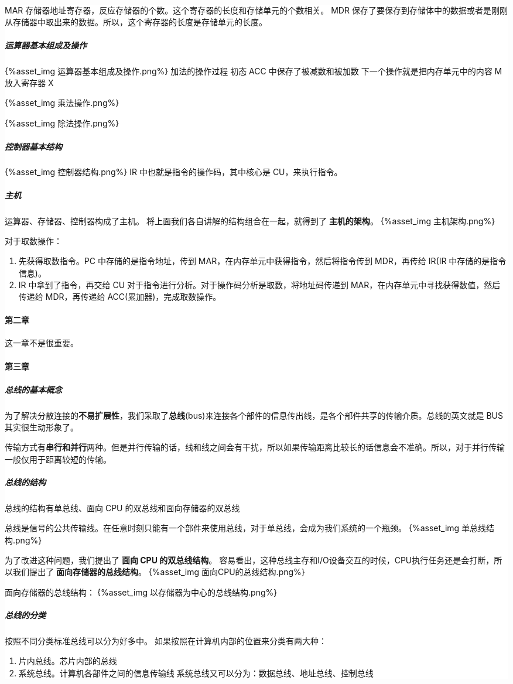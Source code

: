 MAR 存储器地址寄存器，反应存储器的个数。这个寄存器的长度和存储单元的个数相关。
MDR 保存了要保存到存储体中的数据或者是刚刚从存储器中取出来的数据。所以，这个寄存器的长度是存储单元的长度。

##### 运算器基本组成及操作
{%asset_img 运算器基本组成及操作.png%}
加法的操作过程
初态 ACC 中保存了被减数和被加数
下一个操作就是把内存单元中的内容 M 放入寄存器 X

{%asset_img 乘法操作.png%}

{%asset_img 除法操作.png%}

##### 控制器基本结构

{%asset_img 控制器结构.png%}
IR 中也就是指令的操作码，其中核心是 CU，来执行指令。

##### 主机
运算器、存储器、控制器构成了主机。
将上面我们各自讲解的结构组合在一起，就得到了 **主机的架构**。
{%asset_img 主机架构.png%}

对于取数操作：
1. 先获得取数指令。PC 中存储的是指令地址，传到 MAR，在内存单元中获得指令，然后将指令传到 MDR，再传给
IR(IR 中存储的是指令信息)。
2. IR 中拿到了指令，再交给 CU 对于指令进行分析。对于操作码分析是取数，将地址码传递到 MAR，在内存单元中寻找获得数值，然后传递给 MDR，再传递给 ACC(累加器)，完成取数操作。

#### 第二章
这一章不是很重要。

#### 第三章

##### 总线的基本概念

为了解决分散连接的**不易扩展性**，我们采取了**总线**(bus)来连接各个部件的信息传出线，是各个部件共享的传输介质。总线的英文就是 BUS 其实很生动形象了。

传输方式有**串行和并行**两种。但是并行传输的话，线和线之间会有干扰，所以如果传输距离比较长的话信息会不准确。所以，对于并行传输一般仅用于距离较短的传输。

##### 总线的结构
总线的结构有单总线、面向 CPU 的双总线和面向存储器的双总线

总线是信号的公共传输线。在任意时刻只能有一个部件来使用总线，对于单总线，会成为我们系统的一个瓶颈。
{%asset_img 单总线结构.png%}

为了改进这种问题，我们提出了 **面向 CPU 的双总线结构**。
容易看出，这种总线主存和I/O设备交互的时候，CPU执行任务还是会打断，所以我们提出了 **面向存储器的总线结构**。
{%asset_img 面向CPU的总线结构.png%}

面向存储器的总线结构：
{%asset_img 以存储器为中心的总线结构.png%}

##### 总线的分类
按照不同分类标准总线可以分为好多中。
如果按照在计算机内部的位置来分类有两大种：
1. 片内总线。芯片内部的总线
2. 系统总线。计算机各部件之间的信息传输线
系统总线又可以分为：数据总线、地址总线、控制总线
